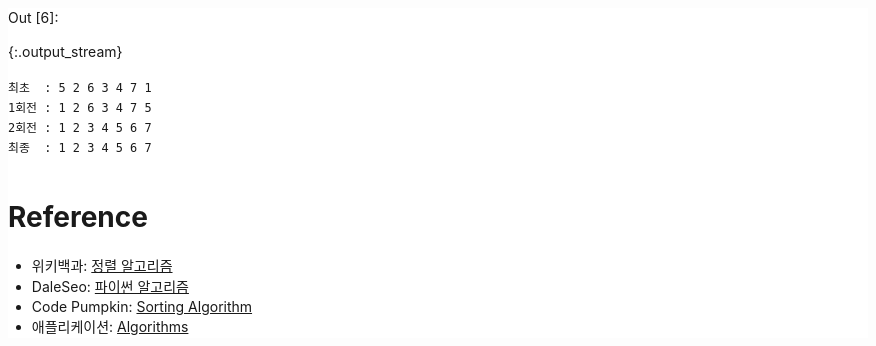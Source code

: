 </div>

<div class="output_prompt">
Out&nbsp;[6]:
</div>

{:.output_stream}

```
최초	: 5 2 6 3 4 7 1
1회전	: 1 2 6 3 4 7 5
2회전	: 1 2 3 4 5 6 7
최종	: 1 2 3 4 5 6 7

```

# Reference

* 위키백과: [정렬 알고리즘](https://ko.wikipedia.org/wiki/%EC%A0%95%EB%A0%AC_%EC%95%8C%EA%B3%A0%EB%A6%AC%EC%A6%98)
* DaleSeo: [파이썬 알고리즘](https://www.daleseo.com/?tag=Python&page=4)
* Code Pumpkin: [Sorting Algorithm](https://codepumpkin.com/bubble-sort/)
* 애플리케이션: [Algorithms](http://algorithm.wiki/ko/app/)
